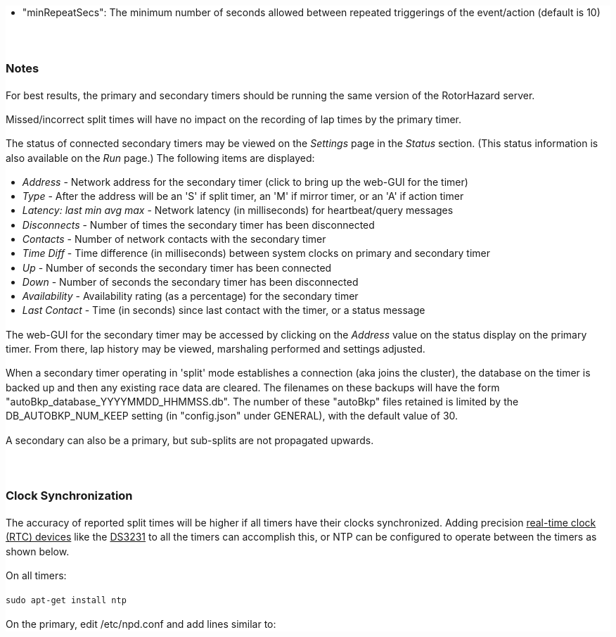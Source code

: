 * "minRepeatSecs": The minimum number of seconds allowed between repeated triggerings of the event/action (default is 10)

<br/>

### Notes

For best results, the primary and secondary timers should be running the same version of the RotorHazard server.

Missed/incorrect split times will have no impact on the recording of lap times by the primary timer.

The status of connected secondary timers may be viewed on the *Settings* page in the *Status* section. (This status information is also available on the *Run* page.) The following items are displayed:
 * *Address* - Network address for the secondary timer (click to bring up the web-GUI for the timer)
 * *Type* - After the address will be an 'S' if split timer, an 'M' if mirror timer, or an 'A' if action timer
 * *Latency: last min avg max* - Network latency (in milliseconds) for heartbeat/query messages
 * *Disconnects* - Number of times the secondary timer has been disconnected
 * *Contacts* - Number of network contacts with the secondary timer
 * *Time Diff* - Time difference (in milliseconds) between system clocks on primary and secondary timer
 * *Up* - Number of seconds the secondary timer has been connected
 * *Down* - Number of seconds the secondary timer has been disconnected
 * *Availability* - Availability rating (as a percentage) for the secondary timer
 * *Last Contact* - Time (in seconds) since last contact with the timer, or a status message

The web-GUI for the secondary timer may be accessed by clicking on the *Address* value on the status display on the primary timer. From there, lap history may be viewed, marshaling performed and settings adjusted.

When a secondary timer operating in 'split' mode establishes a connection (aka joins the cluster), the database on the timer is backed up and then any existing race data are cleared. The filenames on these backups will have the form "autoBkp_database_YYYYMMDD_HHMMSS.db". The number of these "autoBkp" files retained is limited by the DB_AUTOBKP_NUM_KEEP setting (in "config.json" under GENERAL), with the default value of 30.

A secondary can also be a primary, but sub-splits are not propagated upwards.

<br/>

### Clock Synchronization

The accuracy of reported split times will be higher if all timers have their clocks synchronized. Adding precision [real-time clock (RTC) devices](Real%20Time%20Clock.md) like the [DS3231](https://www.adafruit.com/product/3013) to all the timers can accomplish this, or NTP can be configured to operate between the timers as shown below.

On all timers:

	sudo apt-get install ntp

On the primary, edit /etc/npd.conf and add lines similar to:

